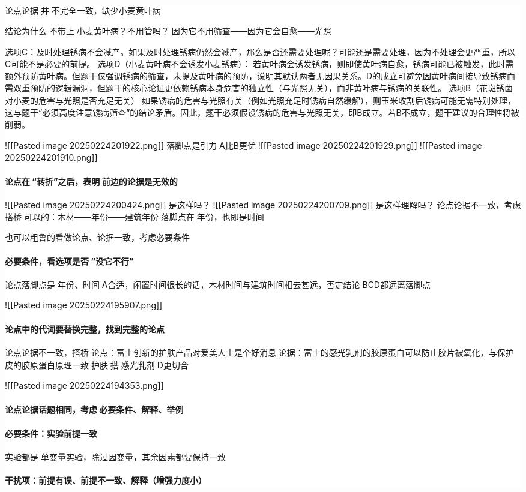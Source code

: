 论点论据 并 不完全一致，缺少小麦黄叶病

结论为什么 不带上 小麦黄叶病？不用管吗？
因为它不用筛查——因为它会自愈——光照

选项C：及时处理锈病不会减产。如果及时处理锈病仍然会减产，那么是否还需要处理呢？可能还是需要处理，因为不处理会更严重，所以C可能不是必要的前提。
选项D（小麦黄叶病不会诱发小麦锈病）：
若黄叶病会诱发锈病，则即使黄叶病自愈，锈病可能已被触发，此时需额外预防黄叶病。但题干仅强调锈病的筛查，未提及黄叶病的预防，说明其默认两者无因果关系。D的成立可避免因黄叶病间接导致锈病而需双重预防的逻辑漏洞，但题干的核心论证更依赖锈病本身危害的独立性（与光照无关），而非黄叶病与锈病的关联性。
选项B（花斑锈菌对小麦的危害与光照是否充足无关）
如果锈病的危害与光照有关（例如光照充足时锈病自然缓解），则玉米收割后锈病可能无需特别处理，这与题干“必须高度注意锈病筛查”的结论矛盾。因此，题干必须假设锈病的危害与光照无关，即B成立。若B不成立，题干建议的合理性将被削弱。

![[Pasted image 20250224201922.png]]
落脚点是引力
A比B更优
![[Pasted image 20250224201929.png]]
![[Pasted image 20250224201910.png]]
#### 论点在 “转折”之后，表明 前边的论据是无效的

![[Pasted image 20250224200424.png]]
是这样吗？
![[Pasted image 20250224200709.png]]
是这样理解吗？
论点论据不一致，考虑搭桥
可以的：木材——年份——建筑年份
落脚点在 年份，也即是时间

也可以粗鲁的看做论点、论据一致，考虑必要条件
#### 必要条件，看选项是否 “没它不行”
论点落脚点是 年份、时间
A合适，闲置时间很长的话，木材时间与建筑时间相去甚远，否定结论
BCD都远离落脚点

![[Pasted image 20250224195907.png]]
#### 论点中的代词要替换完整，找到完整的论点
论点论据不一致，搭桥
论点：富士创新的护肤产品对爱美人士是个好消息
论据：富士的感光乳剂的胶原蛋白可以防止胶片被氧化，与保护皮的胶原蛋白原理一致
护肤 搭 感光乳剂
D更切合

![[Pasted image 20250224194353.png]]
#### 论点论据话题相同，考虑 必要条件、解释、举例
#### 必要条件：实验前提一致
实验都是 单变量实验，除过因变量，其余因素都要保持一致

#### 干扰项：前提有误、前提不一致、解释（增强力度小）
